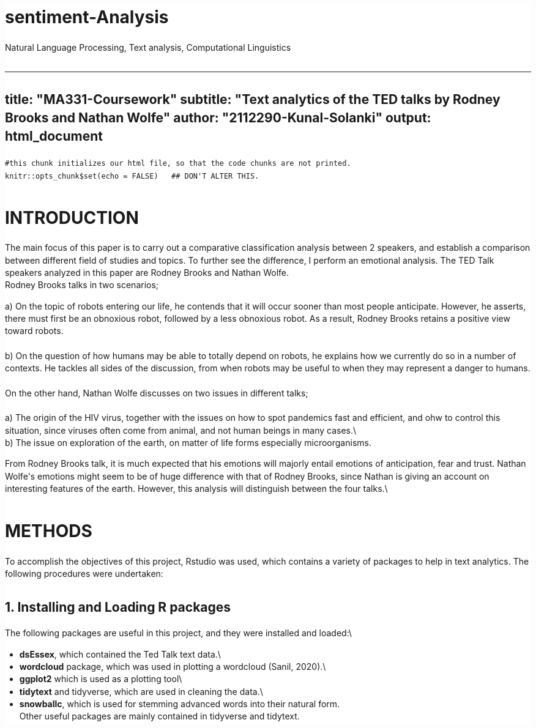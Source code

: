 # sentiment-Analysis
Natural Language Processing, Text analysis, Computational Linguistics
##
---
title: "MA331-Coursework"
subtitle: "Text analytics of the TED talks by Rodney Brooks and Nathan Wolfe"
author: "2112290-Kunal-Solanki"
output: html_document
---

```{r setup, include=FALSE}
#this chunk initializes our html file, so that the code chunks are not printed.
knitr::opts_chunk$set(echo = FALSE)   ## DON'T ALTER THIS.
```

# **INTRODUCTION**
The main focus of this paper is to carry out a comparative classification analysis between 2 speakers,
and establish a comparison between different field of studies and topics. To further see the difference, I perform an emotional analysis. The TED Talk speakers analyzed in this 
paper are Rodney Brooks and Nathan Wolfe.\
Rodney Brooks talks in two scenarios;

a) On the topic of robots entering our life, he contends that it will occur sooner than most people anticipate. However, he asserts, there must first be an obnoxious robot, followed by a less obnoxious robot. As a result, Rodney Brooks retains a positive view toward robots.\
\
b) On the question of how humans may be able to totally depend on robots, he explains how we currently do so in a number of contexts. He tackles all sides of the discussion, from when robots may be useful to when they may represent a danger to humans.\
\
On the other hand, Nathan Wolfe discusses on two issues in different talks;\
\
a) The origin of the HIV virus, together with the issues on how to spot pandemics fast and efficient, and ohw to control this situation, since viruses often come from animal, and not human beings in many cases.\ 
\
b) The issue on exploration of the earth, on matter of life forms especially microorganisms.

From Rodney Brooks talk, it is much expected that his emotions will majorly entail emotions of anticipation, fear and trust. Nathan Wolfe's emotions might seem to be of huge difference with that of Rodney Brooks, since Nathan is giving an account on interesting features of the earth. However, this analysis will distinguish between the four talks.\

# **METHODS**
To accomplish the objectives of this project, Rstudio was used, which contains a variety
of packages to help in text analytics. The following procedures were undertaken:

## 1. Installing and Loading R packages
The following packages are useful in this project, and they were installed and loaded:\
* **dsEssex**, which contained the Ted Talk text data.\
* **wordcloud** package, which was used in plotting a wordcloud (Sanil, 2020).\
* **ggplot2** which is used as a plotting tool\
* **tidytext** and tidyverse, which are used in cleaning the data.\
* **snowballc**, which is used for stemming advanced words into their natural form.\
Other useful packages are mainly contained in tidyverse and tidytext.
